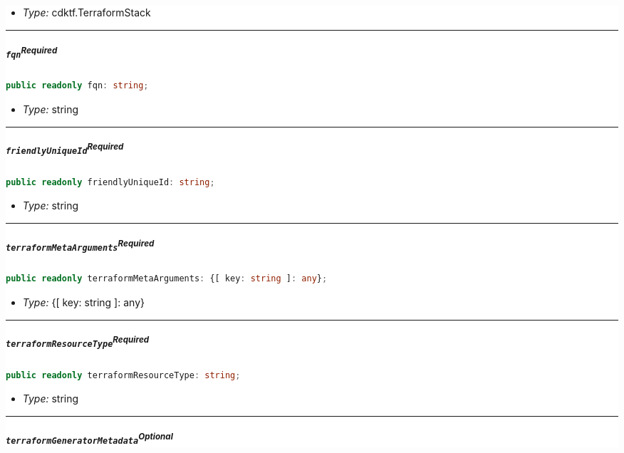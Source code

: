 - *Type:* cdktf.TerraformStack

---

##### `fqn`<sup>Required</sup> <a name="fqn" id="@cdktf/provider-vault.terraformCloudSecretRole.TerraformCloudSecretRole.property.fqn"></a>

```typescript
public readonly fqn: string;
```

- *Type:* string

---

##### `friendlyUniqueId`<sup>Required</sup> <a name="friendlyUniqueId" id="@cdktf/provider-vault.terraformCloudSecretRole.TerraformCloudSecretRole.property.friendlyUniqueId"></a>

```typescript
public readonly friendlyUniqueId: string;
```

- *Type:* string

---

##### `terraformMetaArguments`<sup>Required</sup> <a name="terraformMetaArguments" id="@cdktf/provider-vault.terraformCloudSecretRole.TerraformCloudSecretRole.property.terraformMetaArguments"></a>

```typescript
public readonly terraformMetaArguments: {[ key: string ]: any};
```

- *Type:* {[ key: string ]: any}

---

##### `terraformResourceType`<sup>Required</sup> <a name="terraformResourceType" id="@cdktf/provider-vault.terraformCloudSecretRole.TerraformCloudSecretRole.property.terraformResourceType"></a>

```typescript
public readonly terraformResourceType: string;
```

- *Type:* string

---

##### `terraformGeneratorMetadata`<sup>Optional</sup> <a name="terraformGeneratorMetadata" id="@cdktf/provider-vault.terraformCloudSecretRole.TerraformCloudSecretRole.property.terraformGeneratorMetadata"></a>

